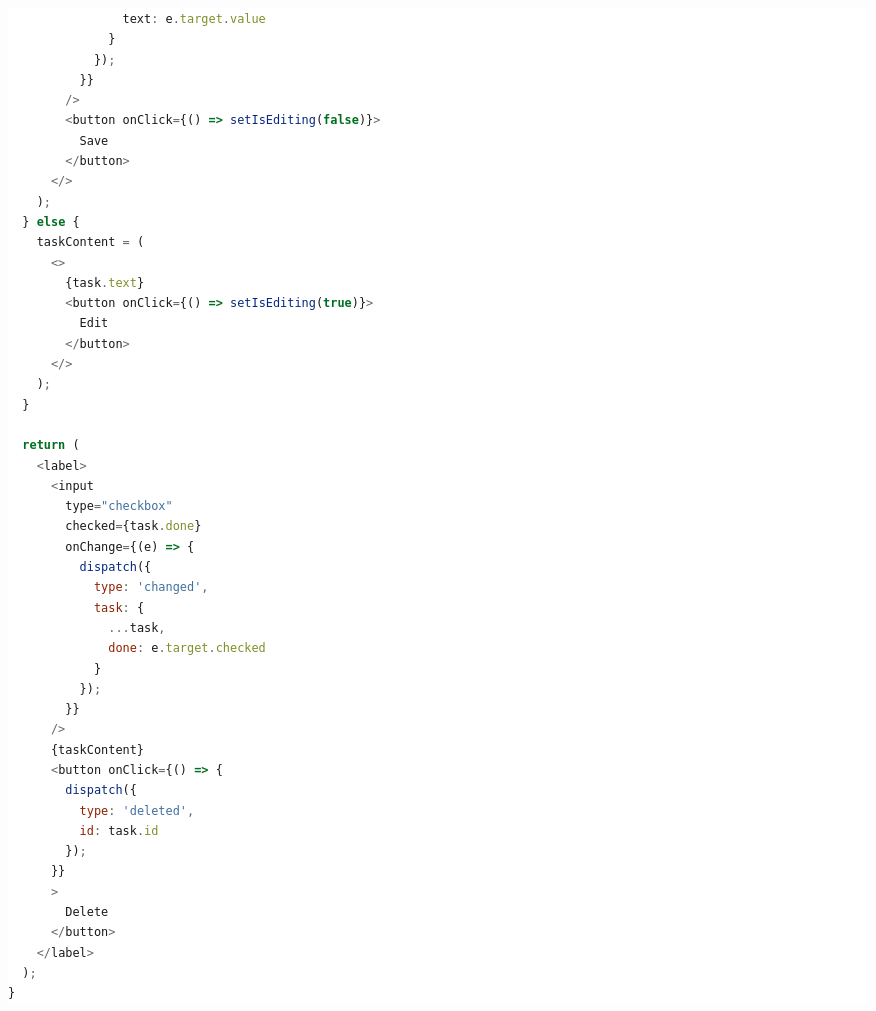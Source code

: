 ```javascript
                text: e.target.value
              }
            });
          }}
        />
        <button onClick={() => setIsEditing(false)}>
          Save
        </button>
      </>
    );
  } else {
    taskContent = (
      <>
        {task.text}
        <button onClick={() => setIsEditing(true)}>
          Edit
        </button>
      </>
    );
  }

  return (
    <label>
      <input
        type="checkbox"
        checked={task.done}
        onChange={(e) => {
          dispatch({
            type: 'changed',
            task: {
              ...task,
              done: e.target.checked
            }
          });
        }}
      />
      {taskContent}
      <button onClick={() => {
        dispatch({
          type: 'deleted',
          id: task.id
        });
      }}
      >
        Delete
      </button>
    </label>
  );
}
```
